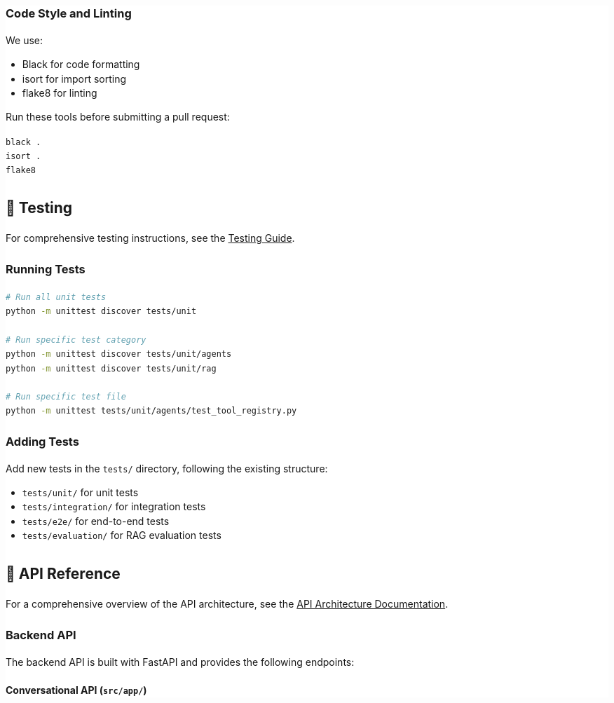 ### Code Style and Linting

We use:

- Black for code formatting
- isort for import sorting
- flake8 for linting

Run these tools before submitting a pull request:

```bash
black .
isort .
flake8
```

## 🧪 Testing

For comprehensive testing instructions, see the [Testing Guide](../guides/testing_guide.md).

### Running Tests

```bash
# Run all unit tests
python -m unittest discover tests/unit

# Run specific test category
python -m unittest discover tests/unit/agents
python -m unittest discover tests/unit/rag

# Run specific test file
python -m unittest tests/unit/agents/test_tool_registry.py
```

### Adding Tests

Add new tests in the `tests/` directory, following the existing structure:

- `tests/unit/` for unit tests
- `tests/integration/` for integration tests
- `tests/e2e/` for end-to-end tests
- `tests/evaluation/` for RAG evaluation tests

## 🔄 API Reference

For a comprehensive overview of the API architecture, see the [API Architecture Documentation](../architecture/api_architecture.md).

### Backend API

The backend API is built with FastAPI and provides the following endpoints:

#### Conversational API (`src/app/`)
